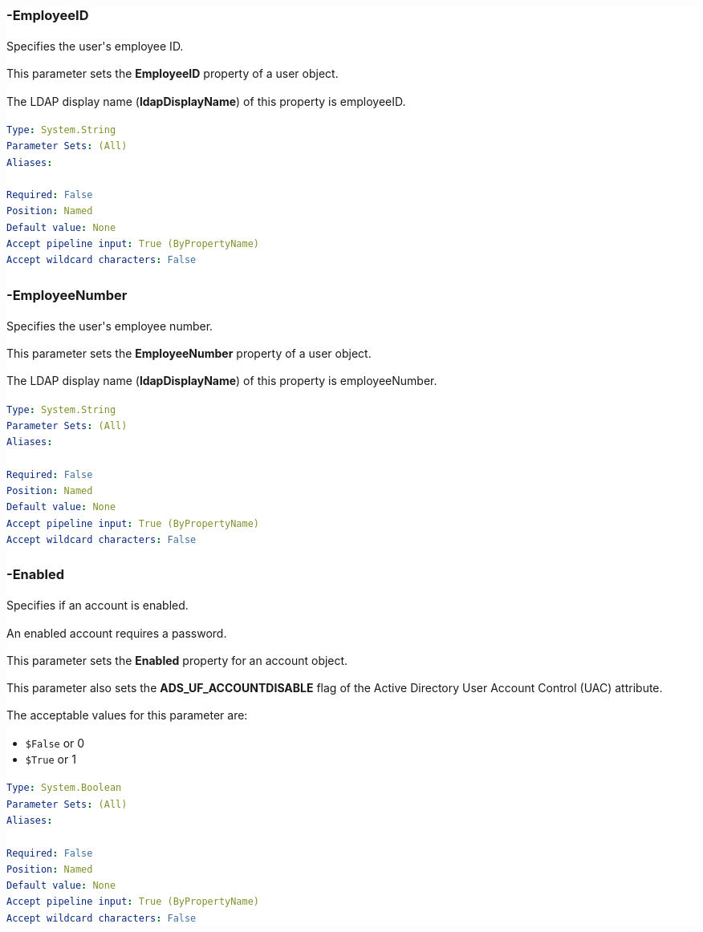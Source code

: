 ### -EmployeeID

Specifies the user's employee ID.

This parameter sets the **EmployeeID** property of a user object.

The LDAP display name (**ldapDisplayName**) of this property is employeeID.

```yaml
Type: System.String
Parameter Sets: (All)
Aliases: 

Required: False
Position: Named
Default value: None
Accept pipeline input: True (ByPropertyName)
Accept wildcard characters: False
```

### -EmployeeNumber

Specifies the user's employee number.

This parameter sets the **EmployeeNumber** property of a user object.

The LDAP display name (**ldapDisplayName**) of this property is employeeNumber.

```yaml
Type: System.String
Parameter Sets: (All)
Aliases: 

Required: False
Position: Named
Default value: None
Accept pipeline input: True (ByPropertyName)
Accept wildcard characters: False
```

### -Enabled

Specifies if an account is enabled.

An enabled account requires a password.

This parameter sets the **Enabled** property for an account object.

This parameter also sets the **ADS_UF_ACCOUNTDISABLE** flag of the Active Directory User Account
Control (UAC) attribute.

The acceptable values for this parameter are:

- `$False` or 0
- `$True` or 1

```yaml
Type: System.Boolean
Parameter Sets: (All)
Aliases: 

Required: False
Position: Named
Default value: None
Accept pipeline input: True (ByPropertyName)
Accept wildcard characters: False
```
